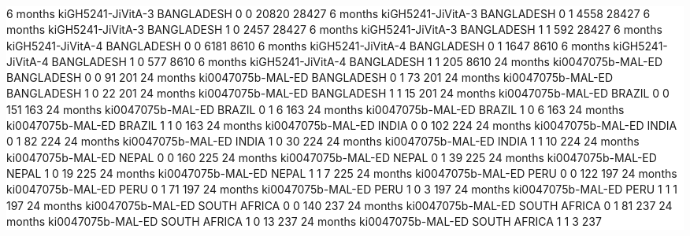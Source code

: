 6 months    kiGH5241-JiVitA-3          BANGLADESH                     0               0    20820   28427
6 months    kiGH5241-JiVitA-3          BANGLADESH                     0               1     4558   28427
6 months    kiGH5241-JiVitA-3          BANGLADESH                     1               0     2457   28427
6 months    kiGH5241-JiVitA-3          BANGLADESH                     1               1      592   28427
6 months    kiGH5241-JiVitA-4          BANGLADESH                     0               0     6181    8610
6 months    kiGH5241-JiVitA-4          BANGLADESH                     0               1     1647    8610
6 months    kiGH5241-JiVitA-4          BANGLADESH                     1               0      577    8610
6 months    kiGH5241-JiVitA-4          BANGLADESH                     1               1      205    8610
24 months   ki0047075b-MAL-ED          BANGLADESH                     0               0       91     201
24 months   ki0047075b-MAL-ED          BANGLADESH                     0               1       73     201
24 months   ki0047075b-MAL-ED          BANGLADESH                     1               0       22     201
24 months   ki0047075b-MAL-ED          BANGLADESH                     1               1       15     201
24 months   ki0047075b-MAL-ED          BRAZIL                         0               0      151     163
24 months   ki0047075b-MAL-ED          BRAZIL                         0               1        6     163
24 months   ki0047075b-MAL-ED          BRAZIL                         1               0        6     163
24 months   ki0047075b-MAL-ED          BRAZIL                         1               1        0     163
24 months   ki0047075b-MAL-ED          INDIA                          0               0      102     224
24 months   ki0047075b-MAL-ED          INDIA                          0               1       82     224
24 months   ki0047075b-MAL-ED          INDIA                          1               0       30     224
24 months   ki0047075b-MAL-ED          INDIA                          1               1       10     224
24 months   ki0047075b-MAL-ED          NEPAL                          0               0      160     225
24 months   ki0047075b-MAL-ED          NEPAL                          0               1       39     225
24 months   ki0047075b-MAL-ED          NEPAL                          1               0       19     225
24 months   ki0047075b-MAL-ED          NEPAL                          1               1        7     225
24 months   ki0047075b-MAL-ED          PERU                           0               0      122     197
24 months   ki0047075b-MAL-ED          PERU                           0               1       71     197
24 months   ki0047075b-MAL-ED          PERU                           1               0        3     197
24 months   ki0047075b-MAL-ED          PERU                           1               1        1     197
24 months   ki0047075b-MAL-ED          SOUTH AFRICA                   0               0      140     237
24 months   ki0047075b-MAL-ED          SOUTH AFRICA                   0               1       81     237
24 months   ki0047075b-MAL-ED          SOUTH AFRICA                   1               0       13     237
24 months   ki0047075b-MAL-ED          SOUTH AFRICA                   1               1        3     237
